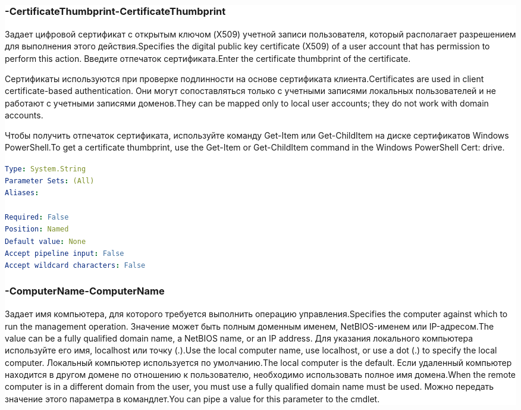 ### <span data-ttu-id="92bee-156">-CertificateThumbprint</span><span class="sxs-lookup"><span data-stu-id="92bee-156">-CertificateThumbprint</span></span>
<span data-ttu-id="92bee-157">Задает цифровой сертификат с открытым ключом (X509) учетной записи пользователя, который располагает разрешением для выполнения этого действия.</span><span class="sxs-lookup"><span data-stu-id="92bee-157">Specifies the digital public key certificate (X509) of a user account that has permission to perform this action.</span></span>
<span data-ttu-id="92bee-158">Введите отпечаток сертификата.</span><span class="sxs-lookup"><span data-stu-id="92bee-158">Enter the certificate thumbprint of the certificate.</span></span>

<span data-ttu-id="92bee-159">Сертификаты используются при проверке подлинности на основе сертификата клиента.</span><span class="sxs-lookup"><span data-stu-id="92bee-159">Certificates are used in client certificate-based authentication.</span></span>
<span data-ttu-id="92bee-160">Они могут сопоставляться только с учетными записями локальных пользователей и не работают с учетными записями доменов.</span><span class="sxs-lookup"><span data-stu-id="92bee-160">They can be mapped only to local user accounts; they do not work with domain accounts.</span></span>

<span data-ttu-id="92bee-161">Чтобы получить отпечаток сертификата, используйте команду Get-Item или Get-ChildItem на диске сертификатов Windows PowerShell.</span><span class="sxs-lookup"><span data-stu-id="92bee-161">To get a certificate thumbprint, use the Get-Item or Get-ChildItem command in the Windows PowerShell Cert: drive.</span></span>

```yaml
Type: System.String
Parameter Sets: (All)
Aliases:

Required: False
Position: Named
Default value: None
Accept pipeline input: False
Accept wildcard characters: False
```

### <span data-ttu-id="92bee-162">-ComputerName</span><span class="sxs-lookup"><span data-stu-id="92bee-162">-ComputerName</span></span>
<span data-ttu-id="92bee-163">Задает имя компьютера, для которого требуется выполнить операцию управления.</span><span class="sxs-lookup"><span data-stu-id="92bee-163">Specifies the computer against which to run the management operation.</span></span>
<span data-ttu-id="92bee-164">Значение может быть полным доменным именем, NetBIOS-именем или IP-адресом.</span><span class="sxs-lookup"><span data-stu-id="92bee-164">The value can be a fully qualified domain name, a NetBIOS name, or an IP address.</span></span>
<span data-ttu-id="92bee-165">Для указания локального компьютера используйте его имя, localhost или точку (.).</span><span class="sxs-lookup"><span data-stu-id="92bee-165">Use the local computer name, use localhost, or use a dot (.) to specify the local computer.</span></span>
<span data-ttu-id="92bee-166">Локальный компьютер используется по умолчанию.</span><span class="sxs-lookup"><span data-stu-id="92bee-166">The local computer is the default.</span></span>
<span data-ttu-id="92bee-167">Если удаленный компьютер находится в другом домене по отношению к пользователю, необходимо использовать полное имя домена.</span><span class="sxs-lookup"><span data-stu-id="92bee-167">When the remote computer is in a different domain from the user, you must use a fully qualified domain name must be used.</span></span>
<span data-ttu-id="92bee-168">Можно передать значение этого параметра в командлет.</span><span class="sxs-lookup"><span data-stu-id="92bee-168">You can pipe a value for this parameter to the cmdlet.</span></span>
